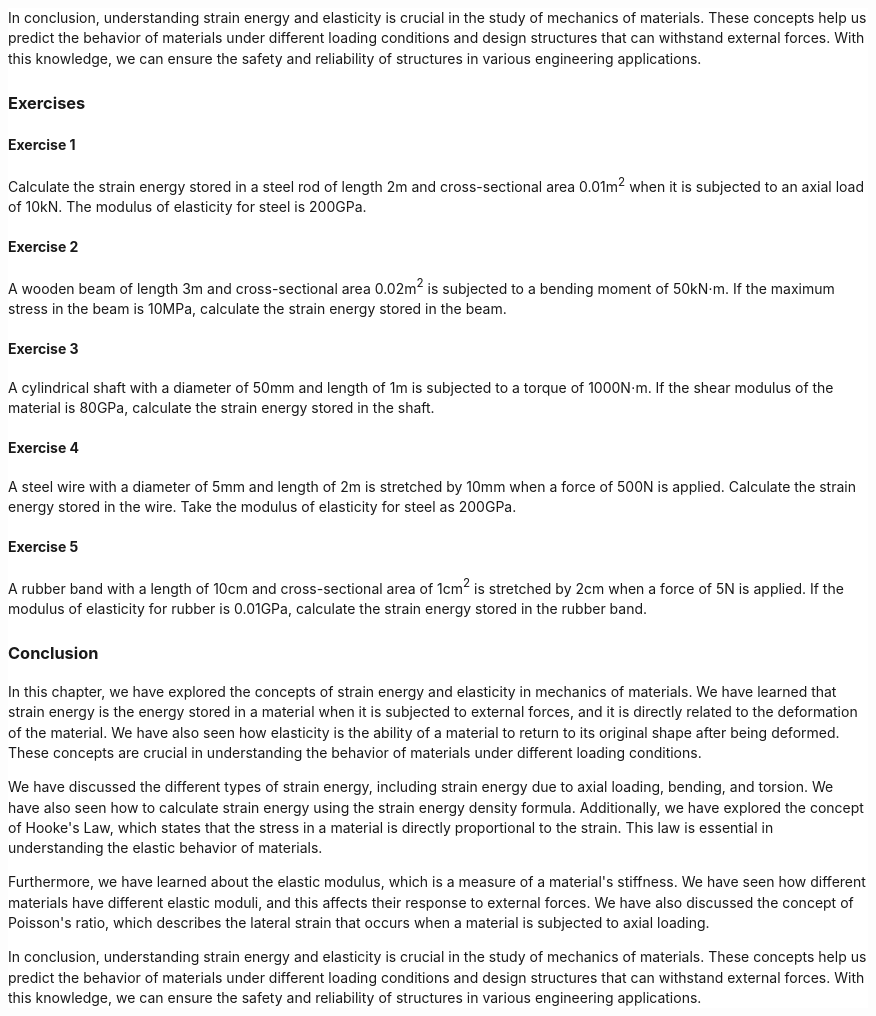In conclusion, understanding strain energy and elasticity is crucial in the study of mechanics of materials. These concepts help us predict the behavior of materials under different loading conditions and design structures that can withstand external forces. With this knowledge, we can ensure the safety and reliability of structures in various engineering applications.

### Exercises
#### Exercise 1
Calculate the strain energy stored in a steel rod of length 2m and cross-sectional area 0.01m$^2$ when it is subjected to an axial load of 10kN. The modulus of elasticity for steel is 200GPa.

#### Exercise 2
A wooden beam of length 3m and cross-sectional area 0.02m$^2$ is subjected to a bending moment of 50kN$\cdot$m. If the maximum stress in the beam is 10MPa, calculate the strain energy stored in the beam.

#### Exercise 3
A cylindrical shaft with a diameter of 50mm and length of 1m is subjected to a torque of 1000N$\cdot$m. If the shear modulus of the material is 80GPa, calculate the strain energy stored in the shaft.

#### Exercise 4
A steel wire with a diameter of 5mm and length of 2m is stretched by 10mm when a force of 500N is applied. Calculate the strain energy stored in the wire. Take the modulus of elasticity for steel as 200GPa.

#### Exercise 5
A rubber band with a length of 10cm and cross-sectional area of 1cm$^2$ is stretched by 2cm when a force of 5N is applied. If the modulus of elasticity for rubber is 0.01GPa, calculate the strain energy stored in the rubber band.


### Conclusion
In this chapter, we have explored the concepts of strain energy and elasticity in mechanics of materials. We have learned that strain energy is the energy stored in a material when it is subjected to external forces, and it is directly related to the deformation of the material. We have also seen how elasticity is the ability of a material to return to its original shape after being deformed. These concepts are crucial in understanding the behavior of materials under different loading conditions.

We have discussed the different types of strain energy, including strain energy due to axial loading, bending, and torsion. We have also seen how to calculate strain energy using the strain energy density formula. Additionally, we have explored the concept of Hooke's Law, which states that the stress in a material is directly proportional to the strain. This law is essential in understanding the elastic behavior of materials.

Furthermore, we have learned about the elastic modulus, which is a measure of a material's stiffness. We have seen how different materials have different elastic moduli, and this affects their response to external forces. We have also discussed the concept of Poisson's ratio, which describes the lateral strain that occurs when a material is subjected to axial loading.

In conclusion, understanding strain energy and elasticity is crucial in the study of mechanics of materials. These concepts help us predict the behavior of materials under different loading conditions and design structures that can withstand external forces. With this knowledge, we can ensure the safety and reliability of structures in various engineering applications.
